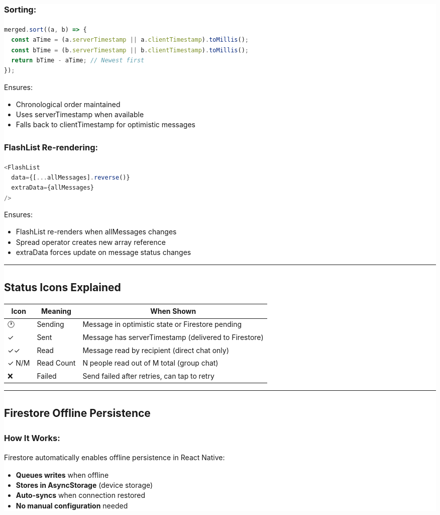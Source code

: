 ### Sorting:
```typescript
merged.sort((a, b) => {
  const aTime = (a.serverTimestamp || a.clientTimestamp).toMillis();
  const bTime = (b.serverTimestamp || b.clientTimestamp).toMillis();
  return bTime - aTime; // Newest first
});
```

Ensures:
- Chronological order maintained
- Uses serverTimestamp when available
- Falls back to clientTimestamp for optimistic messages

### FlashList Re-rendering:
```typescript
<FlashList
  data={[...allMessages].reverse()}
  extraData={allMessages}
/>
```

Ensures:
- FlashList re-renders when allMessages changes
- Spread operator creates new array reference
- extraData forces update on message status changes

---

## Status Icons Explained

| Icon | Meaning | When Shown |
|------|---------|------------|
| 🕐 | Sending | Message in optimistic state or Firestore pending |
| ✓ | Sent | Message has serverTimestamp (delivered to Firestore) |
| ✓✓ | Read | Message read by recipient (direct chat only) |
| ✓ N/M | Read Count | N people read out of M total (group chat) |
| ❌ | Failed | Send failed after retries, can tap to retry |

---

## Firestore Offline Persistence

### How It Works:

Firestore automatically enables offline persistence in React Native:
- **Queues writes** when offline
- **Stores in AsyncStorage** (device storage)
- **Auto-syncs** when connection restored
- **No manual configuration** needed
